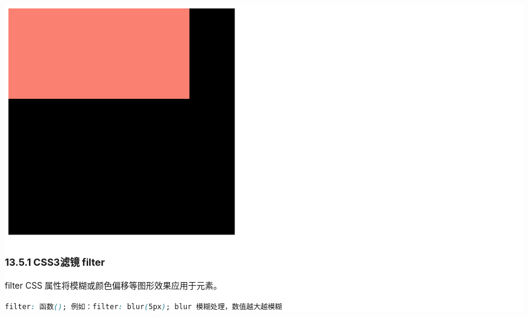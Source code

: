 <img src="./images/158aa79b75275be4a8530947712be820a804d134.png" style="zoom:50%;" />

### 13.5.1 CSS3滤镜 filter

filter CSS 属性将模糊或颜色偏移等图形效果应用于元素。

```css
filter: 函数(); 例如：filter: blur(5px); blur 模糊处理，数值越大越模糊
```
